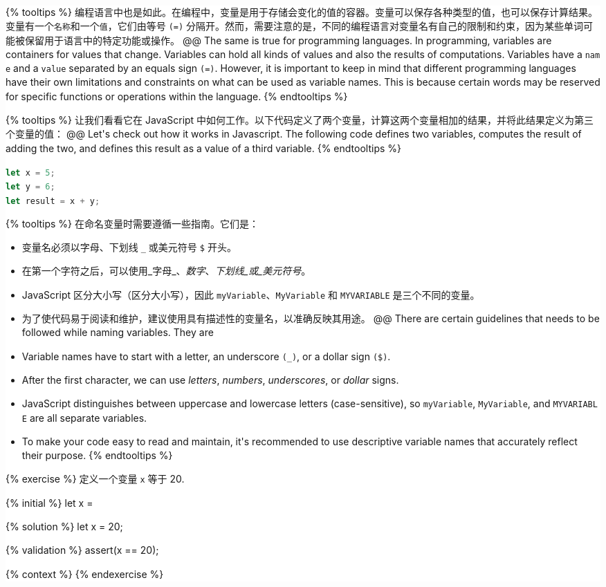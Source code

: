 {% tooltips %}
编程语言中也是如此。在编程中，变量是用于存储会变化的值的容器。变量可以保存各种类型的值，也可以保存计算结果。变量有一个`名称`和一个`值`，它们由等号 `(=)` 分隔开。然而，需要注意的是，不同的编程语言对变量名有自己的限制和约束，因为某些单词可能被保留用于语言中的特定功能或操作。
@@
The same is true for programming languages. In programming, variables are containers for values that change. Variables can hold all kinds of values and also the results of computations. Variables have a `name` and a `value` separated by an equals sign `(=)`. However, it is important to keep in mind that different programming languages have their own limitations and constraints on what can be used as variable names. This is because certain words may be reserved for specific functions or operations within the language.
{% endtooltips %}

{% tooltips %}
让我们看看它在 JavaScript 中如何工作。以下代码定义了两个变量，计算这两个变量相加的结果，并将此结果定义为第三个变量的值：
@@
Let's check out how it works in Javascript. The following code defines two variables, computes the result of adding the two, and defines this result as a value of a third variable.
{% endtooltips %}

```javascript
let x = 5;
let y = 6;
let result = x + y;
```

{% tooltips %}
在命名变量时需要遵循一些指南。它们是：

- 变量名必须以字母、下划线 `_` 或美元符号 `$` 开头。
- 在第一个字符之后，可以使用_字母_、_数字_、_下划线_或_美元符号_。
- JavaScript 区分大小写（区分大小写），因此 `myVariable`、`MyVariable` 和 `MYVARIABLE` 是三个不同的变量。
- 为了使代码易于阅读和维护，建议使用具有描述性的变量名，以准确反映其用途。
@@
There are certain guidelines that needs to be followed while  naming variables. They are

- Variable names have to start with a letter, an underscore `(_)`, or a dollar sign `($)`.
- After the first character, we can use _letters_, _numbers_, _underscores_, or _dollar_ signs.
- JavaScript distinguishes between uppercase and lowercase letters (case-sensitive), so `myVariable`, `MyVariable`, and `MYVARIABLE` are all separate variables.
- To make your code easy to read and maintain, it's recommended to use descriptive variable names that accurately reflect their purpose.
{% endtooltips %}

{% exercise %}
定义一个变量 `x` 等于 20.

{% initial %}
let x =

{% solution %}
let x = 20;

{% validation %}
assert(x == 20);

{% context %}
{% endexercise %}
